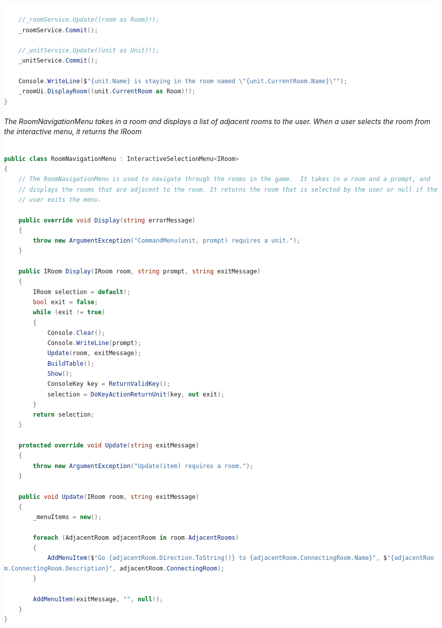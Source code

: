 ```csharp

    //_roomService.Update((room as Room)!);
    _roomService.Commit();

    //_unitService.Update((unit as Unit)!);
    _unitService.Commit();

    Console.WriteLine($"{unit.Name} is staying in the room named \"{unit.CurrentRoom.Name}\"");
    _roomUi.DisplayRoom((unit.CurrentRoom as Room)!);
}
```
###### The RoomNavigationMenu takes in a room and displays a list of adjacent rooms to the user.  When a user selects the room from the interactive menu, it returns the IRoom
```csharp
public class RoomNavigationMenu : InteractiveSelectionMenu<IRoom>
{
    // The RoomNavigationMenu is used to navigate through the rooms in the game.  It takes in a room and a prompt, and
    // displays the rooms that are adjacent to the room. It returns the room that is selected by the user or null if the
    // user exits the menu.

    public override void Display(string errorMessage)
    {
        throw new ArgumentException("CommandMenu(unit, prompt) requires a unit.");
    }

    public IRoom Display(IRoom room, string prompt, string exitMessage)
    {
        IRoom selection = default!;
        bool exit = false;
        while (exit != true)
        {
            Console.Clear();
            Console.WriteLine(prompt);
            Update(room, exitMessage);
            BuildTable();
            Show();
            ConsoleKey key = ReturnValidKey();
            selection = DoKeyActionReturnUnit(key, out exit);
        }
        return selection;
    }

    protected override void Update(string exitMessage)
    {
        throw new ArgumentException("Update(item) requires a room.");
    }

    public void Update(IRoom room, string exitMessage)
    {
        _menuItems = new();

        foreach (AdjacentRoom adjacentRoom in room.AdjacentRooms)
        {
            AddMenuItem($"Go {adjacentRoom.Direction.ToString()} to {adjacentRoom.ConnectingRoom.Name}", $"{adjacentRoom.ConnectingRoom.Description}", adjacentRoom.ConnectingRoom);
        }

        AddMenuItem(exitMessage, "", null!);
    }
}
```